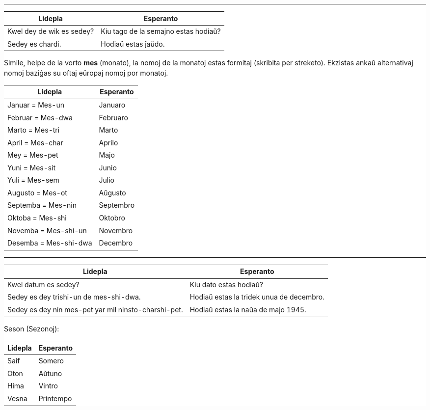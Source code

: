 ----------

| Lidepla                   | Esperanto                            |
| ------------------------- | ------------------------------------ |
| Kwel dey de wik es sedey? | Kiu tago de la semajno estas hodiaŭ? |
| Sedey es chardi.          | Hodiaŭ estas ĵaŭdo.                  |

Simile, helpe de la vorto **mes** (monato), la nomoj de la monatoj estas
formitaj (skribita per streketo). Ekzistas ankaŭ alternativaj nomoj baziĝas su
oftaj eŭropaj nomoj por monatoj.

| Lidepla               | Esperanto |
|-----------------------|-----------|
| Januar = Mes-un       | Januaro   |
| Februar = Mes-dwa     | Februaro  |
| Marto = Mes-tri       | Marto     |
| April = Mes-char      | Aprilo    |
| Mey = Mes-pet         | Majo      |
| Yuni = Mes-sit        | Junio     |
| Yuli = Mes-sem        | Julio     |
| Augusto = Mes-ot      | Aŭgusto   |
| Septemba = Mes-nin    | Septembro |
| Oktoba = Mes-shi      | Oktobro   |
| Novemba = Mes-shi-un  | Novembro  |
| Desemba = Mes-shi-dwa | Decembro  |

----------

| Lidepla                                              | Esperanto                                |
| ---------------------------------------------------- | ---------------------------------------- |
| Kwel datum es sedey?                                 | Kiu dato estas hodiaŭ?                   |
| Sedey es dey trishi-un de mes-shi-dwa.               | Hodiaŭ estas la tridek unua de decembro. |
| Sedey es dey nin mes-pet yar mil ninsto-charshi-pet. | Hodiaŭ estas la naŭa de majo 1945.       |

Seson (Sezonoj):

| Lidepla | Esperanto |
|---------|-----------|
| Saif    | Somero    |
| Oton    | Aŭtuno    |
| Hima    | Vintro    |
| Vesna   | Printempo |
